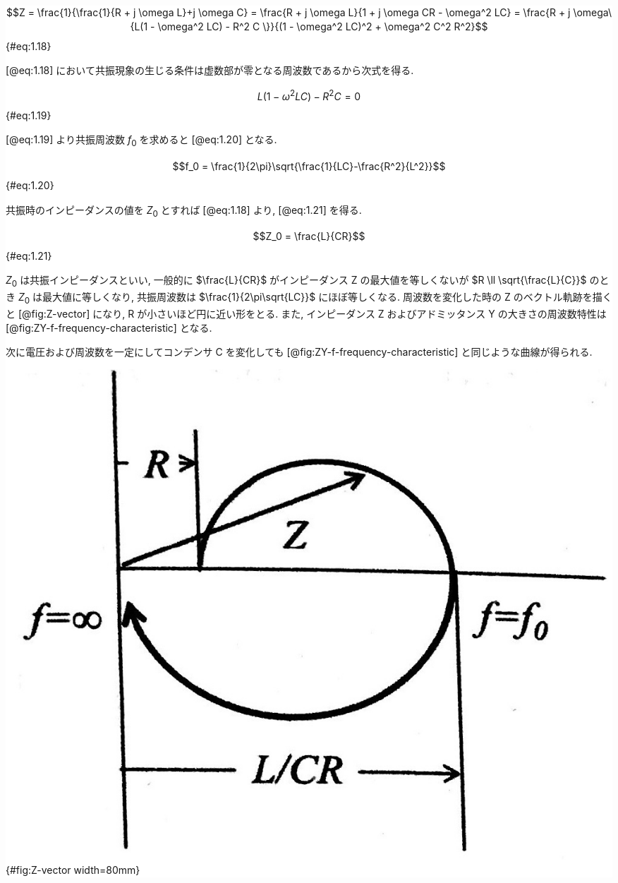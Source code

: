 $$Z = \frac{1}{\frac{1}{R + j \omega L}+j \omega C} = \frac{R + j \omega L}{1 + j \omega CR - \omega^2 LC} = \frac{R + j \omega\{L(1 - \omega^2 LC) - R^2 C \}}{(1 - \omega^2 LC)^2 + \omega^2 C^2 R^2}$${#eq:1.18}

[@eq:1.18] において共振現象の生じる条件は虚数部が零となる周波数であるから次式を得る.

$$L(1-\omega^2LC)-R^2C = 0$${#eq:1.19}

[@eq:1.19] より共振周波数 $f_0$ を求めると [@eq:1.20] となる.

$$f_0 = \frac{1}{2\pi}\sqrt{\frac{1}{LC}-\frac{R^2}{L^2}}$${#eq:1.20}

共振時のインピーダンスの値を $Z_0$ とすれば [@eq:1.18] より, [@eq:1.21] を得る.

$$Z_0 = \frac{L}{CR}$${#eq:1.21}

$Z_0$ は共振インピーダンスといい, 一般的に $\frac{L}{CR}$ がインピーダンス Z の最大値を等しくないが $R \ll \sqrt{\frac{L}{C}}$ のとき $Z_0$ は最大値に等しくなり, 共振周波数は $\frac{1}{2\pi\sqrt{LC}}$ にほぼ等しくなる.
周波数を変化した時の Z のベクトル軌跡を描くと [@fig:Z-vector] になり, R が小さいほど円に近い形をとる.
また, インピーダンス Z およびアドミッタンス Y の大きさの周波数特性は [@fig:ZY-f-frequency-characteristic] となる.

次に電圧および周波数を一定にしてコンデンサ C を変化しても [@fig:ZY-f-frequency-characteristic] と同じような曲線が得られる.

![Zのベクトル軌跡](./documents/01-共振回路の測定/images/Z-vector.jpg){#fig:Z-vector width=80mm}
